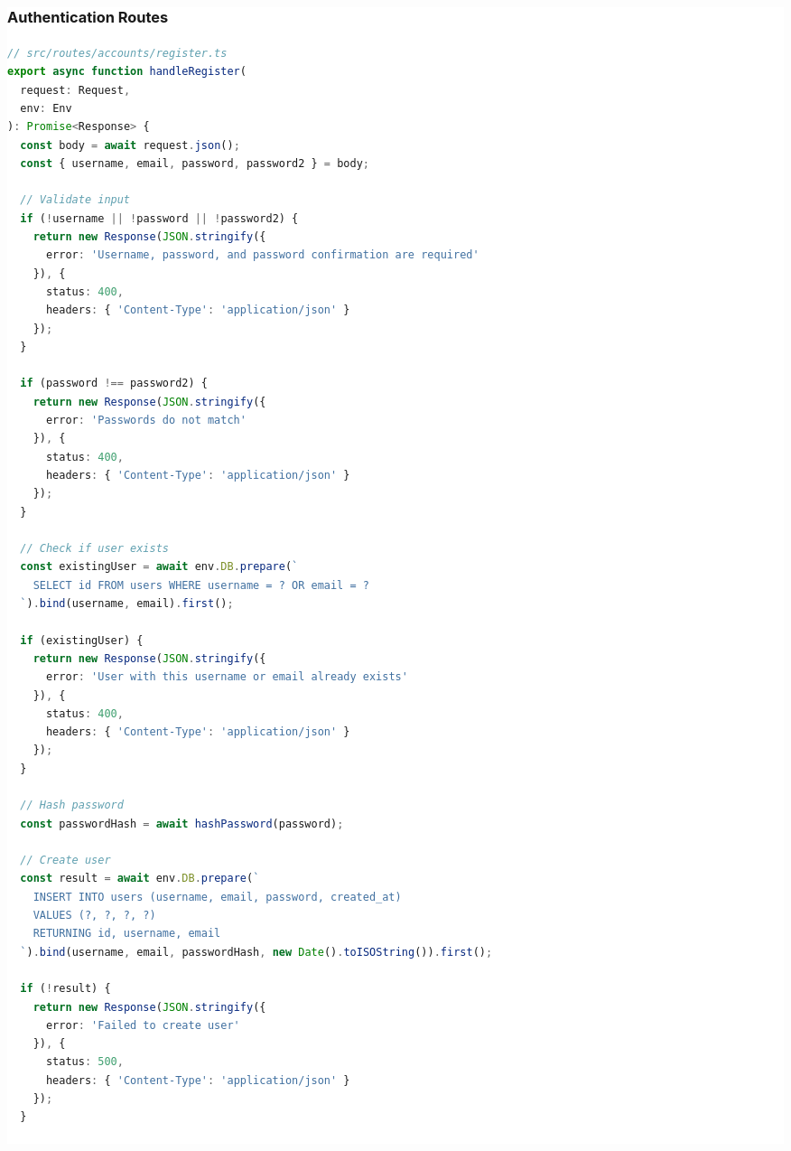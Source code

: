 ### Authentication Routes

```typescript
// src/routes/accounts/register.ts
export async function handleRegister(
  request: Request,
  env: Env
): Promise<Response> {
  const body = await request.json();
  const { username, email, password, password2 } = body;
  
  // Validate input
  if (!username || !password || !password2) {
    return new Response(JSON.stringify({ 
      error: 'Username, password, and password confirmation are required' 
    }), {
      status: 400,
      headers: { 'Content-Type': 'application/json' }
    });
  }
  
  if (password !== password2) {
    return new Response(JSON.stringify({ 
      error: 'Passwords do not match' 
    }), {
      status: 400,
      headers: { 'Content-Type': 'application/json' }
    });
  }
  
  // Check if user exists
  const existingUser = await env.DB.prepare(`
    SELECT id FROM users WHERE username = ? OR email = ?
  `).bind(username, email).first();
  
  if (existingUser) {
    return new Response(JSON.stringify({ 
      error: 'User with this username or email already exists' 
    }), {
      status: 400,
      headers: { 'Content-Type': 'application/json' }
    });
  }
  
  // Hash password
  const passwordHash = await hashPassword(password);
  
  // Create user
  const result = await env.DB.prepare(`
    INSERT INTO users (username, email, password, created_at)
    VALUES (?, ?, ?, ?)
    RETURNING id, username, email
  `).bind(username, email, passwordHash, new Date().toISOString()).first();
  
  if (!result) {
    return new Response(JSON.stringify({ 
      error: 'Failed to create user' 
    }), {
      status: 500,
      headers: { 'Content-Type': 'application/json' }
    });
  }
  
```
